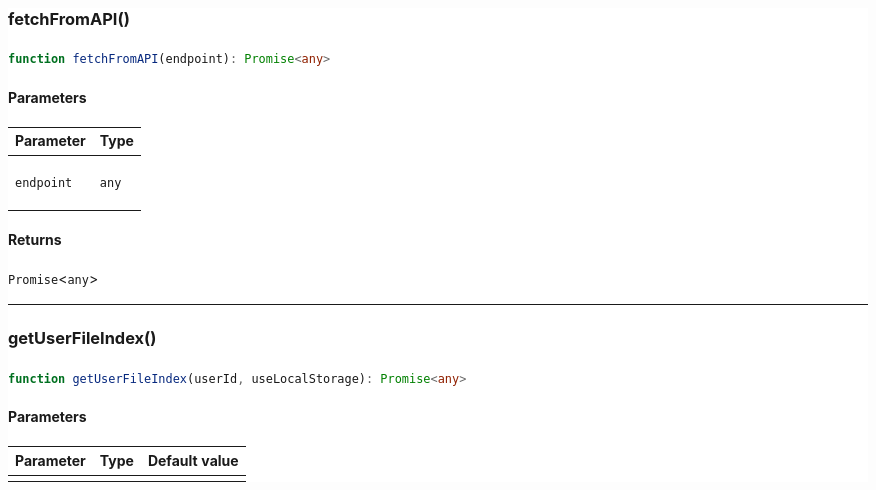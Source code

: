 ### fetchFromAPI()

```ts
function fetchFromAPI(endpoint): Promise<any>
```

#### Parameters

<table>
<thead>
<tr>
<th>Parameter</th>
<th>Type</th>
</tr>
</thead>
<tbody>
<tr>
<td>

`endpoint`

</td>
<td>

`any`

</td>
</tr>
</tbody>
</table>

#### Returns

`Promise`&lt;`any`&gt;

***

### getUserFileIndex()

```ts
function getUserFileIndex(userId, useLocalStorage): Promise<any>
```

#### Parameters

<table>
<thead>
<tr>
<th>Parameter</th>
<th>Type</th>
<th>Default value</th>
</tr>
</thead>
<tbody>
<tr>
<td>
